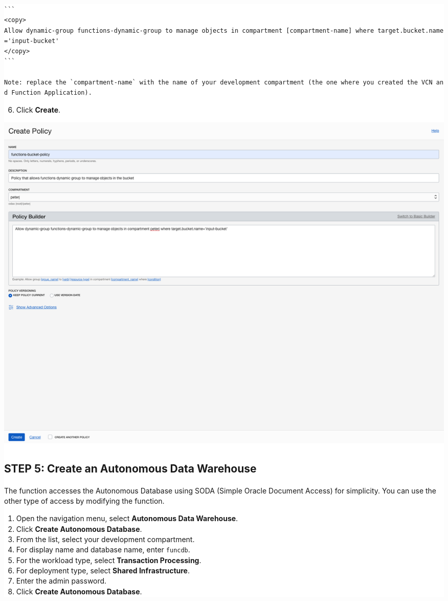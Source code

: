     ```
    <copy>
    Allow dynamic-group functions-dynamic-group to manage objects in compartment [compartment-name] where target.bucket.name='input-bucket'
    </copy>
    ```

    Note: replace the `compartment-name` with the name of your development compartment (the one where you created the VCN and Function Application).

6. Click **Create**.

![Create functions-buckets-policy](./images/create-fn-bucket-policy.png)

## **STEP 5:** Create an Autonomous Data Warehouse

The function accesses the Autonomous Database using SODA (Simple Oracle Document Access) for simplicity. You can use the other type of access by modifying the function.

1. Open the navigation menu, select **Autonomous Data Warehouse**.
2. Click **Create Autonomous Database**.
3. From the list, select your development compartment.
4. For display name and database name, enter `funcdb`.
5. For the workload type, select **Transaction Processing**.
6. For deployment type, select **Shared Infrastructure**.
7. Enter the admin password.
8. Click **Create Autonomous Database**.
